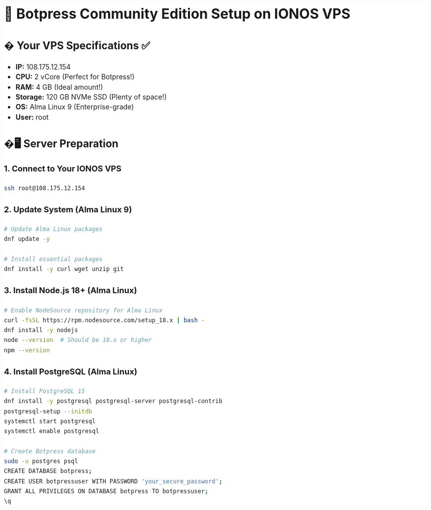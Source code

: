# 🤖 Botpress Community Edition Setup on IONOS VPS

## � **Your VPS Specifications** ✅
- **IP:** 108.175.12.154
- **CPU:** 2 vCore (Perfect for Botpress!)
- **RAM:** 4 GB (Ideal amount!)
- **Storage:** 120 GB NVMe SSD (Plenty of space!)
- **OS:** Alma Linux 9 (Enterprise-grade)
- **User:** root

## �🖥️ **Server Preparation**

### **1. Connect to Your IONOS VPS**
```bash
ssh root@108.175.12.154
```

### **2. Update System (Alma Linux 9)**
```bash
# Update Alma Linux packages
dnf update -y

# Install essential packages
dnf install -y curl wget unzip git
```

### **3. Install Node.js 18+ (Alma Linux)**
```bash
# Enable NodeSource repository for Alma Linux
curl -fsSL https://rpm.nodesource.com/setup_18.x | bash -
dnf install -y nodejs
node --version  # Should be 18.x or higher
npm --version
```

### **4. Install PostgreSQL (Alma Linux)**
```bash
# Install PostgreSQL 15
dnf install -y postgresql postgresql-server postgresql-contrib
postgresql-setup --initdb
systemctl start postgresql
systemctl enable postgresql

# Create Botpress database
sudo -u postgres psql
CREATE DATABASE botpress;
CREATE USER botpressuser WITH PASSWORD 'your_secure_password';
GRANT ALL PRIVILEGES ON DATABASE botpress TO botpressuser;
\q
```
